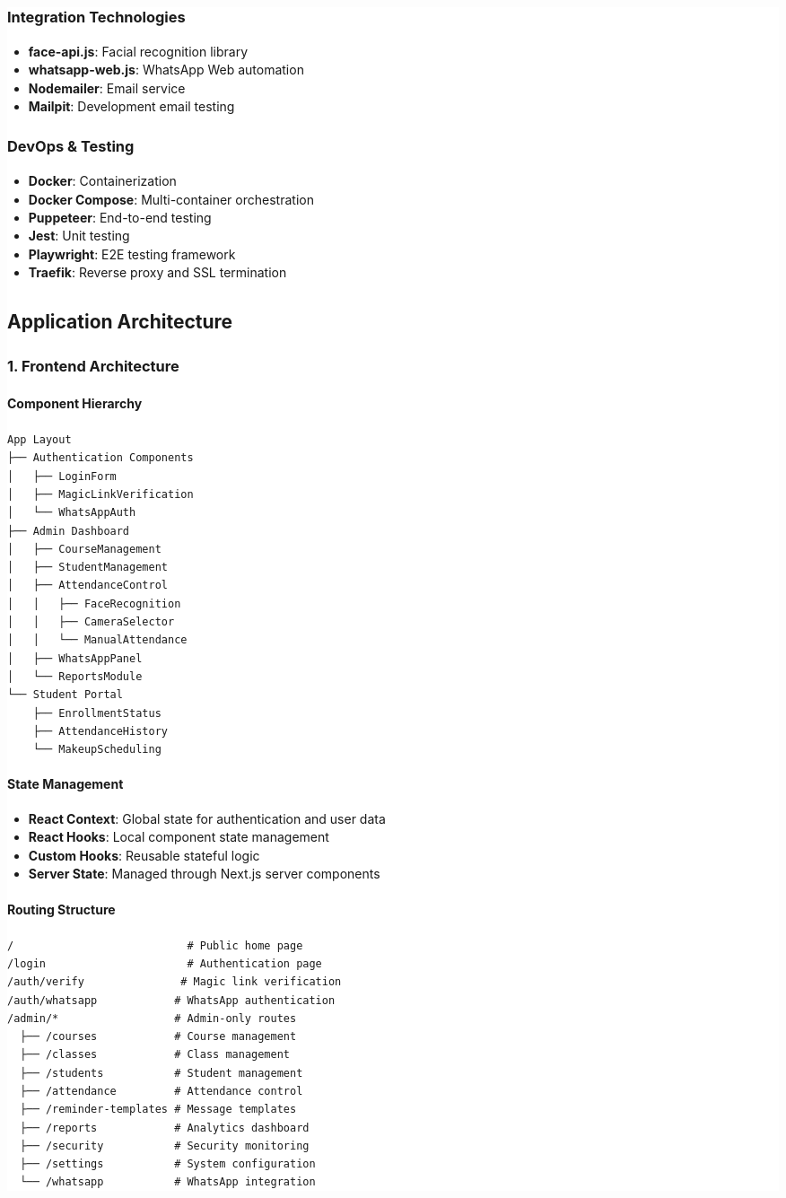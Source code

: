 ### Integration Technologies
- **face-api.js**: Facial recognition library
- **whatsapp-web.js**: WhatsApp Web automation
- **Nodemailer**: Email service
- **Mailpit**: Development email testing

### DevOps & Testing
- **Docker**: Containerization
- **Docker Compose**: Multi-container orchestration
- **Puppeteer**: End-to-end testing
- **Jest**: Unit testing
- **Playwright**: E2E testing framework
- **Traefik**: Reverse proxy and SSL termination

## Application Architecture

### 1. Frontend Architecture

#### Component Hierarchy
```
App Layout
├── Authentication Components
│   ├── LoginForm
│   ├── MagicLinkVerification
│   └── WhatsAppAuth
├── Admin Dashboard
│   ├── CourseManagement
│   ├── StudentManagement
│   ├── AttendanceControl
│   │   ├── FaceRecognition
│   │   ├── CameraSelector
│   │   └── ManualAttendance
│   ├── WhatsAppPanel
│   └── ReportsModule
└── Student Portal
    ├── EnrollmentStatus
    ├── AttendanceHistory
    └── MakeupScheduling
```

#### State Management
- **React Context**: Global state for authentication and user data
- **React Hooks**: Local component state management
- **Custom Hooks**: Reusable stateful logic
- **Server State**: Managed through Next.js server components

#### Routing Structure
```
/                           # Public home page
/login                      # Authentication page
/auth/verify               # Magic link verification
/auth/whatsapp            # WhatsApp authentication
/admin/*                  # Admin-only routes
  ├── /courses            # Course management
  ├── /classes            # Class management
  ├── /students           # Student management
  ├── /attendance         # Attendance control
  ├── /reminder-templates # Message templates
  ├── /reports            # Analytics dashboard
  ├── /security           # Security monitoring
  ├── /settings           # System configuration
  └── /whatsapp           # WhatsApp integration
```